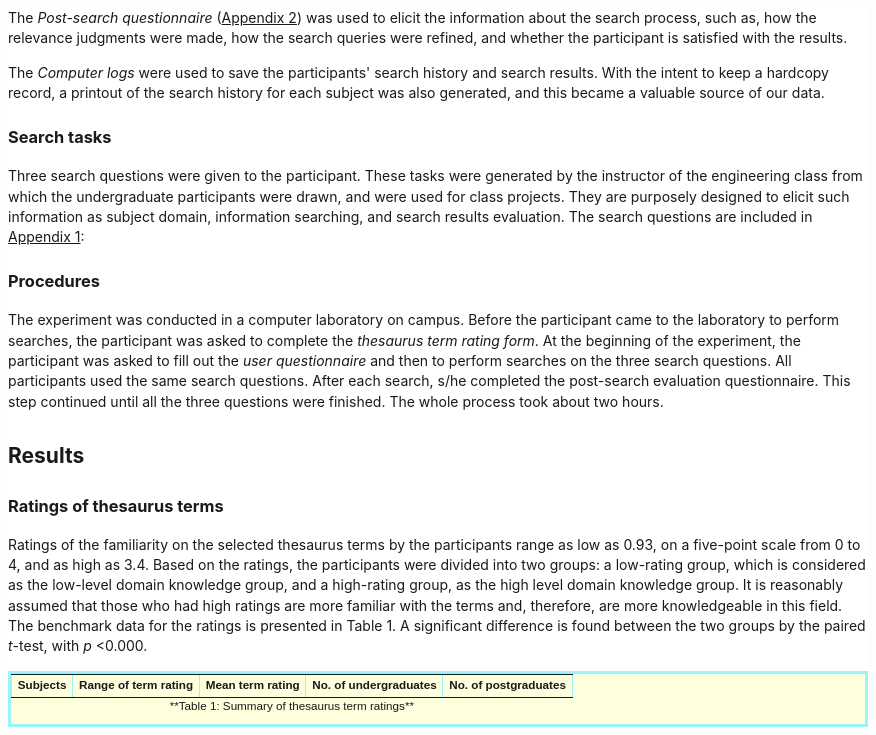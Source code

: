 The _Post-search questionnaire_ ([Appendix 2](#app2)) was used to elicit the information about the search process, such as, how the relevance judgments were made, how the search queries were refined, and whether the participant is satisfied with the results.

The _Computer logs_ were used to save the participants' search history and search results. With the intent to keep a hardcopy record, a printout of the search history for each subject was also generated, and this became a valuable source of our data.

### Search tasks

Three search questions were given to the participant. These tasks were generated by the instructor of the engineering class from which the undergraduate participants were drawn, and were used for class projects. They are purposely designed to elicit such information as subject domain, information searching, and search results evaluation. The search questions are included in [Appendix 1](#app1):

### Procedures

The experiment was conducted in a computer laboratory on campus. Before the participant came to the laboratory to perform searches, the participant was asked to complete the _thesaurus term rating form_. At the beginning of the experiment, the participant was asked to fill out the _user questionnaire_ and then to perform searches on the three search questions. All participants used the same search questions. After each search, s/he completed the post-search evaluation questionnaire. This step continued until all the three questions were finished. The whole process took about two hours.

## Results

### Ratings of thesaurus terms

Ratings of the familiarity on the selected thesaurus terms by the participants range as low as 0.93, on a five-point scale from 0 to 4, and as high as 3.4\. Based on the ratings, the participants were divided into two groups: a low-rating group, which is considered as the low-level domain knowledge group, and a high-rating group, as the high level domain knowledge group. It is reasonably assumed that those who had high ratings are more familiar with the terms and, therefore, are more knowledgeable in this field. The benchmark data for the ratings is presented in Table 1\. A significant difference is found between the two groups by the paired _t_-test, with _p_ <0.000\.

<table width="80%" border="1" cellspacing="0" cellpadding="3" align="center" style="border-right: #99f5fb solid; border-top: #99f5fb solid; font-size: smaller; border-left: #99f5fb solid; border-bottom: #99f5fb solid; font-style: normal; font-family: verdana, geneva, arial, helvetica, sans-serif; background-color: #fdffdd"><caption align="bottom">  
**Table 1: Summary of thesaurus term ratings**</caption>

<tbody>

<tr>

<th>Subjects</th>

<th>Range of term rating</th>

<th>Mean term rating</th>

<th>No. of undergraduates</th>

<th>No. of postgraduates</th>
